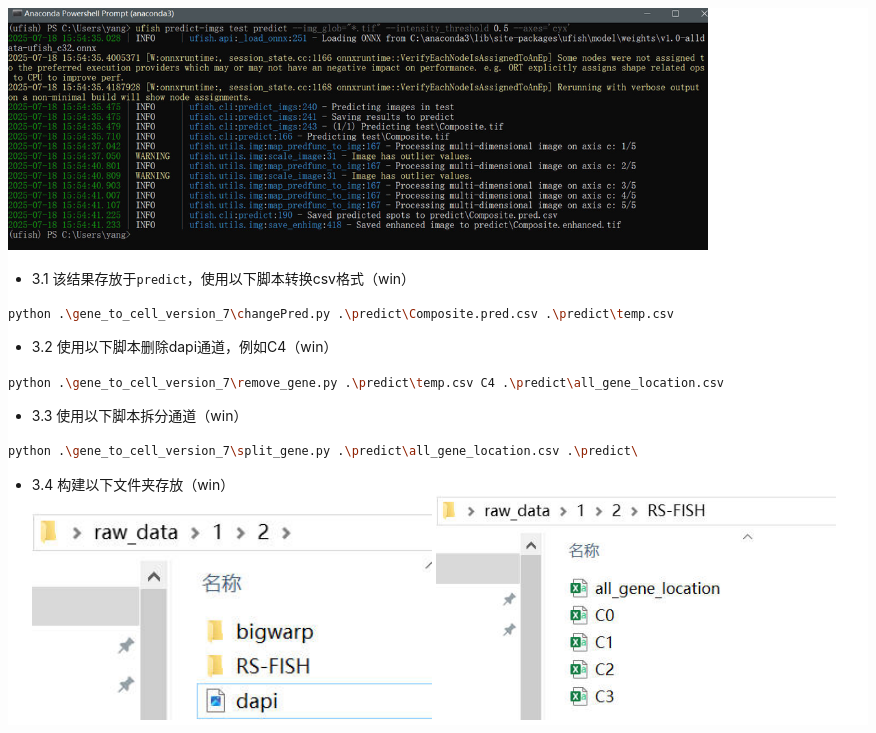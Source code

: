 <img src="https://github.com/y741269430/UFISH-genes2cells/blob/main/Imgs/a07.jpg" width="700" />      

- 3.1 该结果存放于`predict`，使用以下脚本转换csv格式（win）     
```bash
python .\gene_to_cell_version_7\changePred.py .\predict\Composite.pred.csv .\predict\temp.csv
```
- 3.2 使用以下脚本删除dapi通道，例如C4（win）
```bash
python .\gene_to_cell_version_7\remove_gene.py .\predict\temp.csv C4 .\predict\all_gene_location.csv
```
- 3.3 使用以下脚本拆分通道（win）
```bash
python .\gene_to_cell_version_7\split_gene.py .\predict\all_gene_location.csv .\predict\
```
- 3.4 构建以下文件夹存放（win）    
<img src="https://github.com/y741269430/UFISH-genes2cells/blob/main/Imgs/a08.jpg" width="400" />  <img src="https://github.com/y741269430/UFISH-genes2cells/blob/main/Imgs/a09.jpg" width="400" /> 
